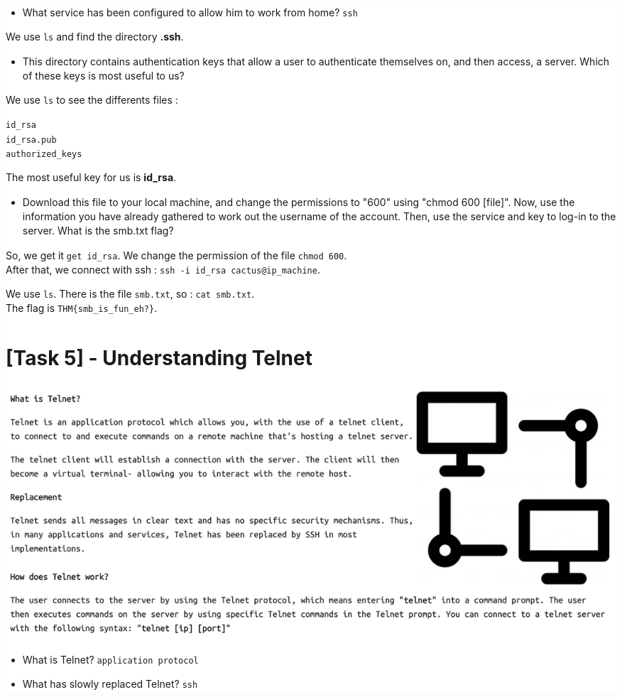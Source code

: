 * What service has been configured to allow him to work from home? `ssh`

We use `ls` and find the directory **.ssh**.

* This directory contains authentication keys that allow a user to authenticate themselves on, and then access, a server. Which of these keys is most useful to us? 

We use `ls` to see the differents files : 

```
id_rsa
id_rsa.pub
authorized_keys
```

The most useful key for us is **id_rsa**. 

* Download this file to your local machine, and change the permissions to "600" using "chmod 600 [file]". 
Now, use the information you have already gathered to work out the username of the account. Then, use the service and key to log-in to the server. 
What is the smb.txt flag?

So, we get it `get id_rsa`. We change the permission of the file `chmod 600`.  
After that, we connect with ssh :  `ssh -i id_rsa cactus@ip_machine`. 

We use `ls`. There is the file `smb.txt`, so : `cat smb.txt`.   
The flag is `THM{smb_is_fun_eh?}`.

# [Task 5] - Understanding Telnet

![Task 5](/assets/img/thm/network-services/task-5.png)

* What is Telnet? `application protocol`

* What has slowly replaced Telnet? `ssh`
